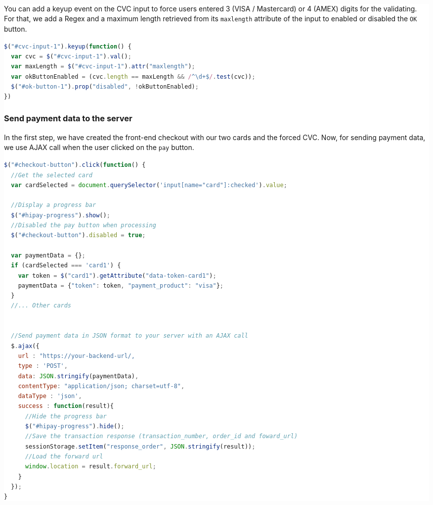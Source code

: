 You can add a keyup event on the CVC input to force users entered 3 (VISA / Mastercard) or 4 (AMEX) digits for the validating. For that, we add a Regex and a maximum length retrieved from its ```maxlength``` attribute of the input to enabled or disabled the ```OK``` button.

```javascript
$("#cvc-input-1").keyup(function() {
  var cvc = $("#cvc-input-1").val();
  var maxLength = $("#cvc-input-1").attr("maxlength");
  var okButtonEnabled = (cvc.length == maxLength && /^\d+$/.test(cvc));
  $("#ok-button-1").prop("disabled", !okButtonEnabled);
})
```

### Send payment data to the server

In the first step, we have created the front-end checkout with our two cards and the forced CVC. Now, for sending payment data, we use AJAX call when the user clicked on the ```pay``` button.

```Javascript
$("#checkout-button").click(function() {
  //Get the selected card
  var cardSelected = document.querySelector('input[name="card"]:checked').value;

  //Display a progress bar
  $("#hipay-progress").show();
  //Disabled the pay button when processing
  $("#checkout-button").disabled = true;

  var paymentData = {};
  if (cardSelected === 'card1') {
    var token = $("card1").getAttribute("data-token-card1");
    paymentData = {"token": token, "payment_product": "visa"};
  }
  //... Other cards


  //Send payment data in JSON format to your server with an AJAX call
  $.ajax({
    url : "https://your-backend-url/,
    type : 'POST',
    data: JSON.stringify(paymentData),
    contentType: "application/json; charset=utf-8",
    dataType : 'json',
    success : function(result){
      //Hide the progress bar
      $("#hipay-progress").hide();
      //Save the transaction response (transaction_number, order_id and foward_url)
      sessionStorage.setItem("response_order", JSON.stringify(result));
      //Load the forward url
      window.location = result.forward_url;
    }
  });
}
```
